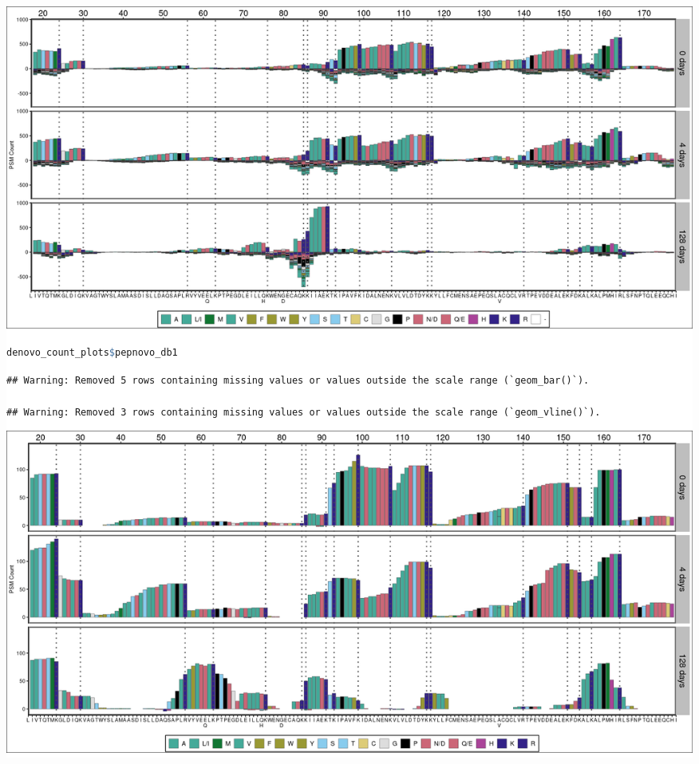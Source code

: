 ![](plot_positions_files/figure-gfm/unnamed-chunk-7-2.png)

``` r
denovo_count_plots$pepnovo_db1
```

    ## Warning: Removed 5 rows containing missing values or values outside the scale range (`geom_bar()`).

    ## Warning: Removed 3 rows containing missing values or values outside the scale range (`geom_vline()`).

![](plot_positions_files/figure-gfm/unnamed-chunk-8-1.png)
